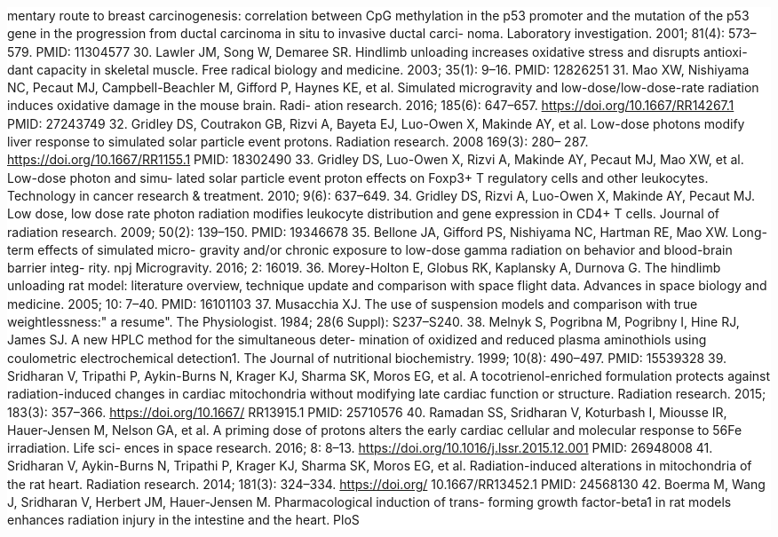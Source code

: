 mentary route to breast carcinogenesis: correlation between CpG methylation in the p53 promoter and
the mutation of the p53 gene in the progression from ductal carcinoma in situ to invasive ductal carci-
noma. Laboratory investigation. 2001; 81(4): 573–579. PMID: 11304577
30.
Lawler JM, Song W, Demaree SR. Hindlimb unloading increases oxidative stress and disrupts antioxi-
dant capacity in skeletal muscle. Free radical biology and medicine. 2003; 35(1): 9–16. PMID:
12826251
31.
Mao XW, Nishiyama NC, Pecaut MJ, Campbell-Beachler M, Gifford P, Haynes KE, et al. Simulated
microgravity and low-dose/low-dose-rate radiation induces oxidative damage in the mouse brain. Radi-
ation research. 2016; 185(6): 647–657. https://doi.org/10.1667/RR14267.1 PMID: 27243749
32.
Gridley DS, Coutrakon GB, Rizvi A, Bayeta EJ, Luo-Owen X, Makinde AY, et al. Low-dose photons
modify liver response to simulated solar particle event protons. Radiation research. 2008 169(3): 280–
287. https://doi.org/10.1667/RR1155.1 PMID: 18302490
33.
Gridley DS, Luo-Owen X, Rizvi A, Makinde AY, Pecaut MJ, Mao XW, et al. Low-dose photon and simu-
lated solar particle event proton effects on Foxp3+ T regulatory cells and other leukocytes. Technology
in cancer research & treatment. 2010; 9(6): 637–649.
34.
Gridley DS, Rizvi A, Luo-Owen X, Makinde AY, Pecaut MJ. Low dose, low dose rate photon radiation
modifies leukocyte distribution and gene expression in CD4+ T cells. Journal of radiation research.
2009; 50(2): 139–150. PMID: 19346678
35.
Bellone JA, Gifford PS, Nishiyama NC, Hartman RE, Mao XW. Long-term effects of simulated micro-
gravity and/or chronic exposure to low-dose gamma radiation on behavior and blood-brain barrier integ-
rity. npj Microgravity. 2016; 2: 16019.
36.
Morey-Holton E, Globus RK, Kaplansky A, Durnova G. The hindlimb unloading rat model: literature
overview, technique update and comparison with space flight data. Advances in space biology and
medicine. 2005; 10: 7–40. PMID: 16101103
37.
Musacchia XJ. The use of suspension models and comparison with true weightlessness:" a resume".
The Physiologist. 1984; 28(6 Suppl): S237–S240.
38.
Melnyk S, Pogribna M, Pogribny I, Hine RJ, James SJ. A new HPLC method for the simultaneous deter-
mination of oxidized and reduced plasma aminothiols using coulometric electrochemical detection1.
The Journal of nutritional biochemistry. 1999; 10(8): 490–497. PMID: 15539328
39.
Sridharan V, Tripathi P, Aykin-Burns N, Krager KJ, Sharma SK, Moros EG, et al. A tocotrienol-enriched
formulation protects against radiation-induced changes in cardiac mitochondria without modifying late
cardiac function or structure. Radiation research. 2015; 183(3): 357–366. https://doi.org/10.1667/
RR13915.1 PMID: 25710576
40.
Ramadan SS, Sridharan V, Koturbash I, Miousse IR, Hauer-Jensen M, Nelson GA, et al. A priming
dose of protons alters the early cardiac cellular and molecular response to 56Fe irradiation. Life sci-
ences in space research. 2016; 8: 8–13. https://doi.org/10.1016/j.lssr.2015.12.001 PMID: 26948008
41.
Sridharan V, Aykin-Burns N, Tripathi P, Krager KJ, Sharma SK, Moros EG, et al. Radiation-induced
alterations in mitochondria of the rat heart. Radiation research. 2014; 181(3): 324–334. https://doi.org/
10.1667/RR13452.1 PMID: 24568130
42.
Boerma M, Wang J, Sridharan V, Herbert JM, Hauer-Jensen M. Pharmacological induction of trans-
forming growth factor-beta1 in rat models enhances radiation injury in the intestine and the heart. PloS